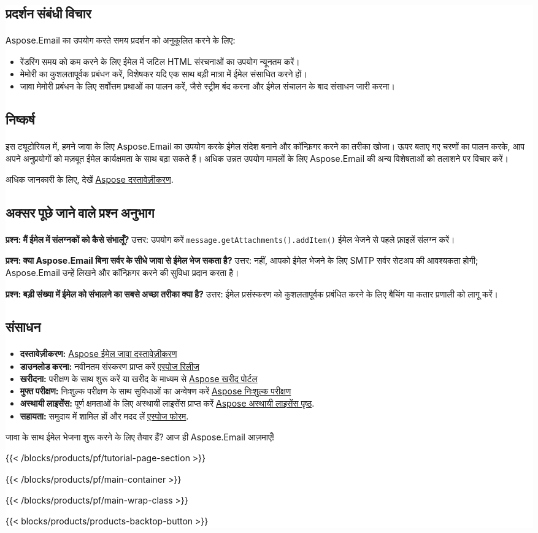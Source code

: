 ## प्रदर्शन संबंधी विचार

Aspose.Email का उपयोग करते समय प्रदर्शन को अनुकूलित करने के लिए:
- रेंडरिंग समय को कम करने के लिए ईमेल में जटिल HTML संरचनाओं का उपयोग न्यूनतम करें।
- मेमोरी का कुशलतापूर्वक प्रबंधन करें, विशेषकर यदि एक साथ बड़ी मात्रा में ईमेल संसाधित करने हों।
- जावा मेमोरी प्रबंधन के लिए सर्वोत्तम प्रथाओं का पालन करें, जैसे स्ट्रीम बंद करना और ईमेल संचालन के बाद संसाधन जारी करना।

## निष्कर्ष

इस ट्यूटोरियल में, हमने जावा के लिए Aspose.Email का उपयोग करके ईमेल संदेश बनाने और कॉन्फ़िगर करने का तरीका खोजा। ऊपर बताए गए चरणों का पालन करके, आप अपने अनुप्रयोगों को मज़बूत ईमेल कार्यक्षमता के साथ बढ़ा सकते हैं। अधिक उन्नत उपयोग मामलों के लिए Aspose.Email की अन्य विशेषताओं को तलाशने पर विचार करें।

अधिक जानकारी के लिए, देखें [Aspose दस्तावेज़ीकरण](https://reference.aspose.com/email/java/).

## अक्सर पूछे जाने वाले प्रश्न अनुभाग

**प्रश्न: मैं ईमेल में संलग्नकों को कैसे संभालूँ?**
उत्तर: उपयोग करें `message.getAttachments().addItem()` ईमेल भेजने से पहले फ़ाइलें संलग्न करें।

**प्रश्न: क्या Aspose.Email बिना सर्वर के सीधे जावा से ईमेल भेज सकता है?**
उत्तर: नहीं, आपको ईमेल भेजने के लिए SMTP सर्वर सेटअप की आवश्यकता होगी; Aspose.Email उन्हें लिखने और कॉन्फ़िगर करने की सुविधा प्रदान करता है।

**प्रश्न: बड़ी संख्या में ईमेल को संभालने का सबसे अच्छा तरीका क्या है?**
उत्तर: ईमेल प्रसंस्करण को कुशलतापूर्वक प्रबंधित करने के लिए बैचिंग या कतार प्रणाली को लागू करें।

## संसाधन
- **दस्तावेज़ीकरण:** [Aspose ईमेल जावा दस्तावेज़ीकरण](https://reference.aspose.com/email/java/)
- **डाउनलोड करना:** नवीनतम संस्करण प्राप्त करें [एस्पोज रिलीज](https://releases.aspose.com/email/java/)
- **खरीदना:** परीक्षण के साथ शुरू करें या खरीद के माध्यम से [Aspose खरीद पोर्टल](https://purchase.aspose.com/buy)
- **मुफ्त परीक्षण:** निःशुल्क परीक्षण के साथ सुविधाओं का अन्वेषण करें [Aspose निःशुल्क परीक्षण](https://releases.aspose.com/email/java/)
- **अस्थायी लाइसेंस:** पूर्ण क्षमताओं के लिए अस्थायी लाइसेंस प्राप्त करें [Aspose अस्थायी लाइसेंस पृष्ठ](https://purchase.aspose.com/temporary-license/).
- **सहायता:** समुदाय में शामिल हों और मदद लें [एस्पोज फोरम](https://forum.aspose.com/c/email/10).

जावा के साथ ईमेल भेजना शुरू करने के लिए तैयार हैं? आज ही Aspose.Email आज़माएँ!

{{< /blocks/products/pf/tutorial-page-section >}}

{{< /blocks/products/pf/main-container >}}

{{< /blocks/products/pf/main-wrap-class >}}

{{< blocks/products/products-backtop-button >}}